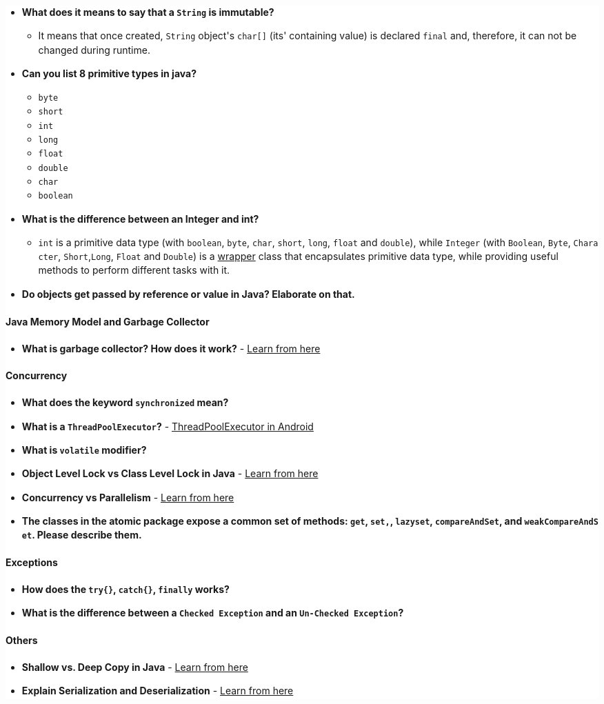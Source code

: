 * **What does it means to say that a `String` is immutable?**
    - It means that once created, `String` object's `char[]` (its' containing value) is declared `final` and, therefore, it can not be changed during runtime.

* **Can you list 8 primitive types in java?**
    - `byte`
    - `short`
    - `int`
    - `long`
    - `float`
    - `double`
    - `char`
    - `boolean`

* **What is the difference between an Integer and int?**
  - `int` is a primitive data type (with `boolean`, `byte`, `char`, `short`, `long`, `float` and `double`), while `Integer` (with `Boolean`, `Byte`, `Character`, `Short`,`Long`, `Float` and `Double`) is a [wrapper](https://docs.oracle.com/javase/tutorial/java/data/numberclasses.html) class that encapsulates primitive data type, while providing useful methods to perform different tasks with it.

* **Do objects get passed by reference or value in Java? Elaborate on that.**

#### Java Memory Model and Garbage Collector

* **What is garbage collector? How does it work?** - [Learn from here](https://www.linkedin.com/posts/amit-shekhar-iitbhu_java-tech-softwareengineer-activity-7308111597581799425-qZN0/)

#### Concurrency

* **What does the keyword `synchronized` mean?**

* **What is a `ThreadPoolExecutor`?** - [ThreadPoolExecutor in Android](https://outcomeschool.com/blog/threadpoolexecutor-in-android)

* **What is `volatile` modifier?**

* **Object Level Lock vs Class Level Lock in Java** - [Learn from here](https://x.com/amitiitbhu/status/1818156936413778332)

* **Concurrency vs Parallelism** - [Learn from here](https://www.linkedin.com/posts/outcomeschool_outcomeschool-softwareengineering-activity-7370752695130914816-1mxl)

* **The classes in the atomic package expose a common set of methods: `get`, `set,`, `lazyset`, `compareAndSet`, and `weakCompareAndSet`. Please describe them.**

#### Exceptions

* **How does the `try{}`, `catch{}`, `finally` works?**

* **What is the difference between a `Checked Exception` and an `Un-Checked Exception`?**

#### Others

* **Shallow vs. Deep Copy in Java** - [Learn from here](https://www.linkedin.com/posts/amit-shekhar-iitbhu_outcomeschool-softwareengineering-activity-7224635014641016834-j8X1)

* **Explain Serialization and Deserialization** - [Learn from here](https://www.linkedin.com/posts/amit-shekhar-iitbhu_outcomeschool-softwareengineer-tech-activity-7371542771142373376-NbFD)
